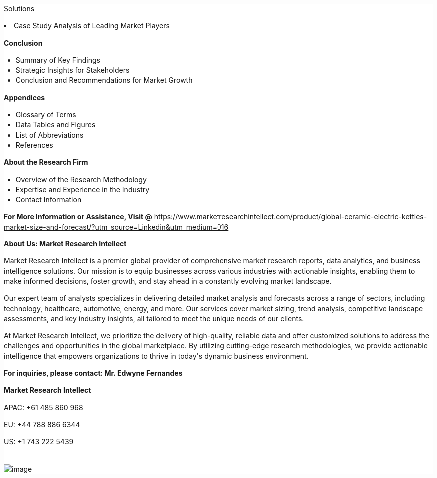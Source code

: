 Solutions</li><li>Case Study Analysis of Leading Market Players</li></ul><p><strong>Conclusion</strong></p><ul><li>Summary of Key Findings</li><li>Strategic Insights for Stakeholders</li><li>Conclusion and Recommendations for Market Growth</li></ul><p><strong>Appendices</strong></p><ul><li>Glossary of Terms</li><li>Data Tables and Figures</li><li>List of Abbreviations</li><li>References</li></ul><p><strong>About the Research Firm</strong></p><ul><li>Overview of the Research Methodology</li><li>Expertise and Experience in the Industry</li><li>Contact Information</li></ul></div><div class="article-main__content" data-test-id="publishing-text-block"><p><span class="font-[700]"><strong>For More Information or Assistance, Visit @</strong>&nbsp;<a href="https://www.marketresearchintellect.com/product/global-ceramic-electric-kettles-market-size-and-forecast/?utm_source=Linkedin&utm_medium=016">https://www.marketresearchintellect.com/product/global-ceramic-electric-kettles-market-size-and-forecast/?utm_source=Linkedin&utm_medium=016</a></span></p><p><strong>About Us: Market Research Intellect</strong></p><p>Market Research Intellect is a premier global provider of comprehensive market research reports, data analytics, and business intelligence solutions. Our mission is to equip businesses across various industries with actionable insights, enabling them to make informed decisions, foster growth, and stay ahead in a constantly evolving market landscape.</p><p>Our expert team of analysts specializes in delivering detailed market analysis and forecasts across a range of sectors, including technology, healthcare, automotive, energy, and more. Our services cover market sizing, trend analysis, competitive landscape assessments, and key industry insights, all tailored to meet the unique needs of our clients.</p><p>At Market Research Intellect, we prioritize the delivery of high-quality, reliable data and offer customized solutions to address the challenges and opportunities in the global marketplace. By utilizing cutting-edge research methodologies, we provide actionable intelligence that empowers organizations to thrive in today's dynamic business environment.</p><p><strong>For inquiries, please contact: Mr. Edwyne Fernandes</strong></p><p><strong>Market Research Intellect</strong></p><p>APAC: +61 485 860 968</p><p>EU: +44 788 886 6344</p><p>US: +1 743 222 5439</p></div><div class="article-main__content" data-test-id="publishing-text-block">&nbsp;</div>
![image](https://github.com/user-attachments/assets/71157a9f-eaac-43b0-aa7c-522158f5296e)
